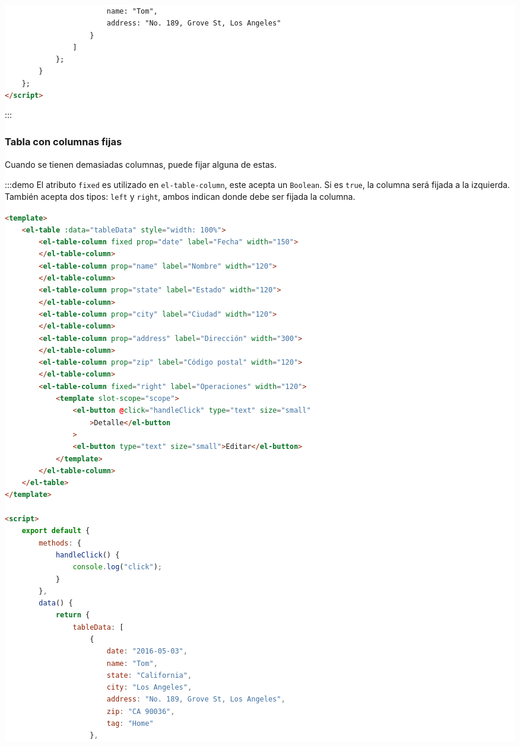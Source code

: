 ```html
						name: "Tom",
						address: "No. 189, Grove St, Los Angeles"
					}
				]
			};
		}
	};
</script>
```

:::

### Tabla con columnas fijas

Cuando se tienen demasiadas columnas, puede fijar alguna de estas.

:::demo El atributo `fixed` es utilizado en `el-table-column`, este acepta un `Boolean`. Si es `true`, la columna será fijada a la izquierda. También acepta dos tipos: `left` y `right`, ambos indican donde debe ser fijada la columna.

```html
<template>
	<el-table :data="tableData" style="width: 100%">
		<el-table-column fixed prop="date" label="Fecha" width="150">
		</el-table-column>
		<el-table-column prop="name" label="Nombre" width="120">
		</el-table-column>
		<el-table-column prop="state" label="Estado" width="120">
		</el-table-column>
		<el-table-column prop="city" label="Ciudad" width="120">
		</el-table-column>
		<el-table-column prop="address" label="Dirección" width="300">
		</el-table-column>
		<el-table-column prop="zip" label="Código postal" width="120">
		</el-table-column>
		<el-table-column fixed="right" label="Operaciones" width="120">
			<template slot-scope="scope">
				<el-button @click="handleClick" type="text" size="small"
					>Detalle</el-button
				>
				<el-button type="text" size="small">Editar</el-button>
			</template>
		</el-table-column>
	</el-table>
</template>

<script>
	export default {
		methods: {
			handleClick() {
				console.log("click");
			}
		},
		data() {
			return {
				tableData: [
					{
						date: "2016-05-03",
						name: "Tom",
						state: "California",
						city: "Los Angeles",
						address: "No. 189, Grove St, Los Angeles",
						zip: "CA 90036",
						tag: "Home"
					},
```